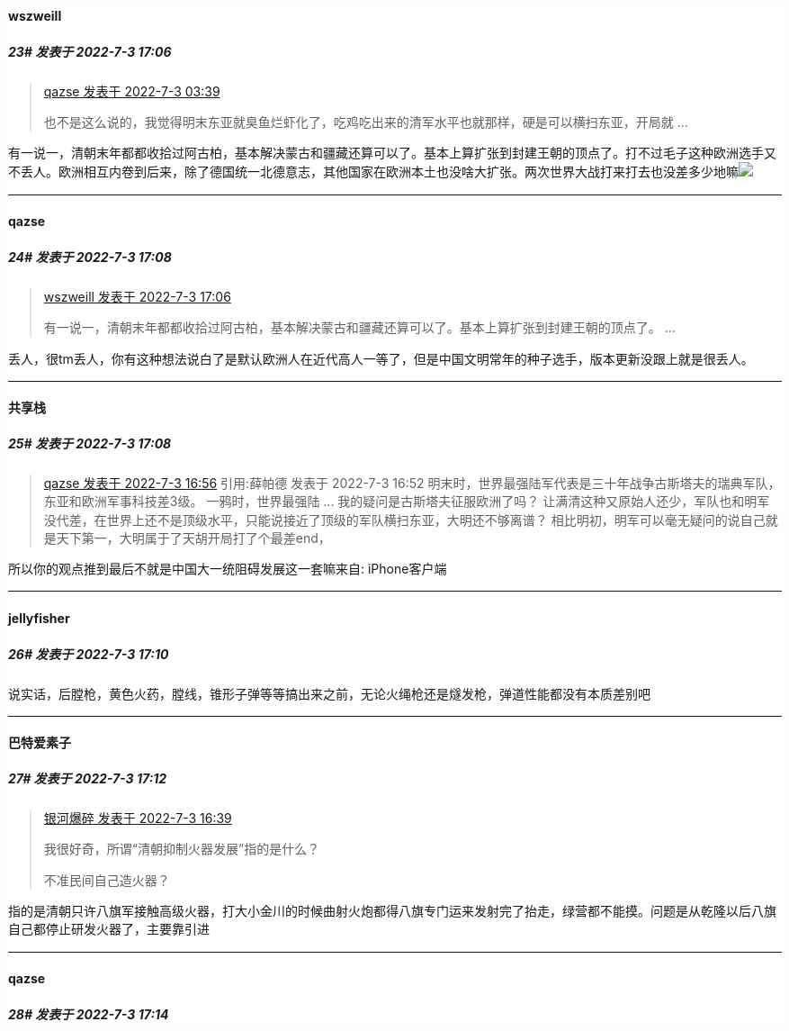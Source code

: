 ####  wszweill  
##### 23#       发表于 2022-7-3 17:06

<blockquote><a href="httphttps://bbs.saraba1st.com/2b/forum.php?mod=redirect&amp;goto=findpost&amp;pid=56507888&amp;ptid=2079184" target="_blank">qazse 发表于 2022-7-3 03:39</a>

也不是这么说的，我觉得明末东亚就臭鱼烂虾化了，吃鸡吃出来的清军水平也就那样，硬是可以横扫东亚，开局就 ...</blockquote>
有一说一，清朝末年都都收拾过阿古柏，基本解决蒙古和疆藏还算可以了。基本上算扩张到封建王朝的顶点了。打不过毛子这种欧洲选手又不丢人。欧洲相互内卷到后来，除了德国统一北德意志，其他国家在欧洲本土也没啥大扩张。两次世界大战打来打去也没差多少地嘛<img src="https://static.saraba1st.com/image/smiley/face2017/066.png" referrerpolicy="no-referrer">

*****

####  qazse  
##### 24#       发表于 2022-7-3 17:08

<blockquote><a href="httphttps://bbs.saraba1st.com/2b/forum.php?mod=redirect&amp;goto=findpost&amp;pid=56508188&amp;ptid=2079184" target="_blank">wszweill 发表于 2022-7-3 17:06</a>

有一说一，清朝末年都都收拾过阿古柏，基本解决蒙古和疆藏还算可以了。基本上算扩张到封建王朝的顶点了。 ...</blockquote>
丢人，很tm丢人，你有这种想法说白了是默认欧洲人在近代高人一等了，但是中国文明常年的种子选手，版本更新没跟上就是很丢人。

*****

####  共享栈  
##### 25#       发表于 2022-7-3 17:08

<blockquote><a href="httphttps://bbs.saraba1st.com/2b/forum.php?mod=redirect&amp;goto=findpost&amp;pid=56508098&amp;ptid=2079184" target="_blank"> qazse 发表于 2022-7-3 16:56</a> 引用:薛帕德 发表于 2022-7-3 16:52 明末时，世界最强陆军代表是三十年战争古斯塔夫的瑞典军队，东亚和欧洲军事科技差3级。 一鸦时，世界最强陆 ... 我的疑问是古斯塔夫征服欧洲了吗？ 让满清这种又原始人还少，军队也和明军没代差，在世界上还不是顶级水平，只能说接近了顶级的军队横扫东亚，大明还不够离谱？ 相比明初，明军可以毫无疑问的说自己就是天下第一，大明属于了天胡开局打了个最差end， </blockquote>
所以你的观点推到最后不就是中国大一统阻碍发展这一套嘛来自: iPhone客户端

*****

####  jellyfisher  
##### 26#       发表于 2022-7-3 17:10

说实话，后膛枪，黄色火药，膛线，锥形子弹等等搞出来之前，无论火绳枪还是燧发枪，弹道性能都没有本质差别吧

*****

####  巴特爱素子  
##### 27#       发表于 2022-7-3 17:12

<blockquote><a href="httphttps://bbs.saraba1st.com/2b/forum.php?mod=redirect&amp;goto=findpost&amp;pid=56507900&amp;ptid=2079184" target="_blank">银河爆碎 发表于 2022-7-3 16:39</a>

我很好奇，所谓“清朝抑制火器发展”指的是什么？

不准民间自己造火器？</blockquote>
指的是清朝只许八旗军接触高级火器，打大小金川的时候曲射火炮都得八旗专门运来发射完了抬走，绿营都不能摸。问题是从乾隆以后八旗自己都停止研发火器了，主要靠引进

*****

####  qazse  
##### 28#       发表于 2022-7-3 17:14
